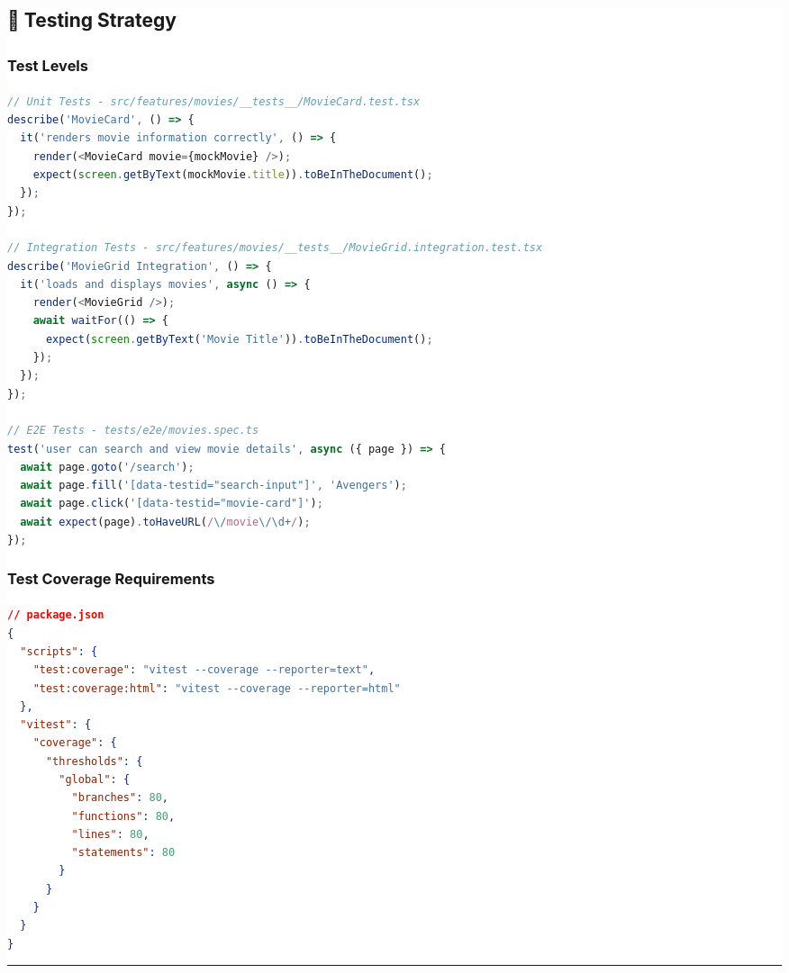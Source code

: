 
## 🧪 Testing Strategy

### Test Levels

```typescript
// Unit Tests - src/features/movies/__tests__/MovieCard.test.tsx
describe('MovieCard', () => {
  it('renders movie information correctly', () => {
    render(<MovieCard movie={mockMovie} />);
    expect(screen.getByText(mockMovie.title)).toBeInTheDocument();
  });
});

// Integration Tests - src/features/movies/__tests__/MovieGrid.integration.test.tsx
describe('MovieGrid Integration', () => {
  it('loads and displays movies', async () => {
    render(<MovieGrid />);
    await waitFor(() => {
      expect(screen.getByText('Movie Title')).toBeInTheDocument();
    });
  });
});

// E2E Tests - tests/e2e/movies.spec.ts
test('user can search and view movie details', async ({ page }) => {
  await page.goto('/search');
  await page.fill('[data-testid="search-input"]', 'Avengers');
  await page.click('[data-testid="movie-card"]');
  await expect(page).toHaveURL(/\/movie\/\d+/);
});
```

### Test Coverage Requirements

```json
// package.json
{
  "scripts": {
    "test:coverage": "vitest --coverage --reporter=text",
    "test:coverage:html": "vitest --coverage --reporter=html"
  },
  "vitest": {
    "coverage": {
      "thresholds": {
        "global": {
          "branches": 80,
          "functions": 80,
          "lines": 80,
          "statements": 80
        }
      }
    }
  }
}
```

---